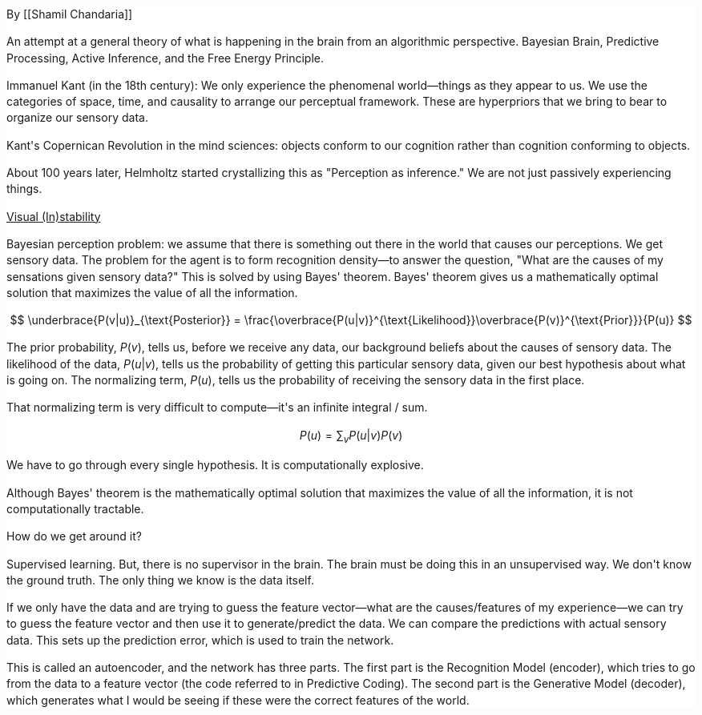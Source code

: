 By [[Shamil Chandaria]]

<iframe width="560" height="315" src="https://www.youtube.com/embed/UkH-7gZnrr4?si=Xo_kqmn1JInhKkdV" title="YouTube video player" frameborder="0" allow="accelerometer; autoplay; clipboard-write; encrypted-media; gyroscope; picture-in-picture; web-share" allowfullscreen></iframe>

An attempt at a general theory of what is happening in the brain from an algorithmic perspective. Bayesian Brain, Predictive Processing, Active Inference, and the Free Energy Principle.

Immanuel Kant (in the 18th century): We only experience the phenomenal world—things as they appear to us. We use the categories of space, time, and causality to arrange our perceptual framework. These are hyperpriors that we bring to bear to organize our sensory data.

Kant's Copernican Revolution in the mind sciences: objects conform to our cognition rather than cognition conforming to objects.

About 100 years later, Helmholtz started crystallizing this as "Perception as inference." We are not just passively experiencing things.

[Visual (In)stability](https://www.youtube.com/watch?v=Lub3lsJdko0)

Bayesian perception problem: we assume that there is something out there in the world that causes our perceptions. We get sensory data. The problem for the agent is to form recognition density—to answer the question, "What are the causes of my sensations given sensory data?" This is solved by using Bayes' theorem. Bayes' theorem gives us a mathematically optimal solution that maximizes the value of all the information.

$$
\underbrace{P(v|u)}_{\text{Posterior}} = \frac{\overbrace{P(u|v)}^{\text{Likelihood}}\overbrace{P(v)}^{\text{Prior}}}{P(u)}
$$

The prior probability, $P(v)$, tells us, before we receive any data, our background beliefs about the causes of sensory data. The likelihood of the data, $P(u | v)$, tells us the probability of getting this particular sensory data, given our best hypothesis about what is going on. The normalizing term, $P(u)$, tells us the probability of receiving the sensory data in the first place.

That normalizing term is very difficult to compute—it's an infinite integral / sum.

$$
P(u) = \sum_v P(u | v)P(v)
$$

We have to go through every single hypothesis. It is computationally explosive.

Although Bayes' theorem is the mathematically optimal solution that maximizes the value of all the information, it is not computationally tractable.

How do we get around it?

Supervised learning. But, there is no supervisor in the brain. The brain must be doing this in an unsupervised way. We don't know the ground truth. The only thing we know is the data itself.

If we only have the data and are trying to guess the feature vector—what are the causes/features of my experience—we can try to guess the feature vector and then use it to generate/predict the data. We can compare the predictions with actual sensory data. This sets up the prediction error, which is used to train the network.

This is called an autoencoder, and the network has three parts. The first part is the Recognition Model (encoder), which tries to go from the data to a feature vector (the code referred to in Predictive Coding). The second part is the Generative Model (decoder), which generates what I would be seeing if these were the correct features of the world.
